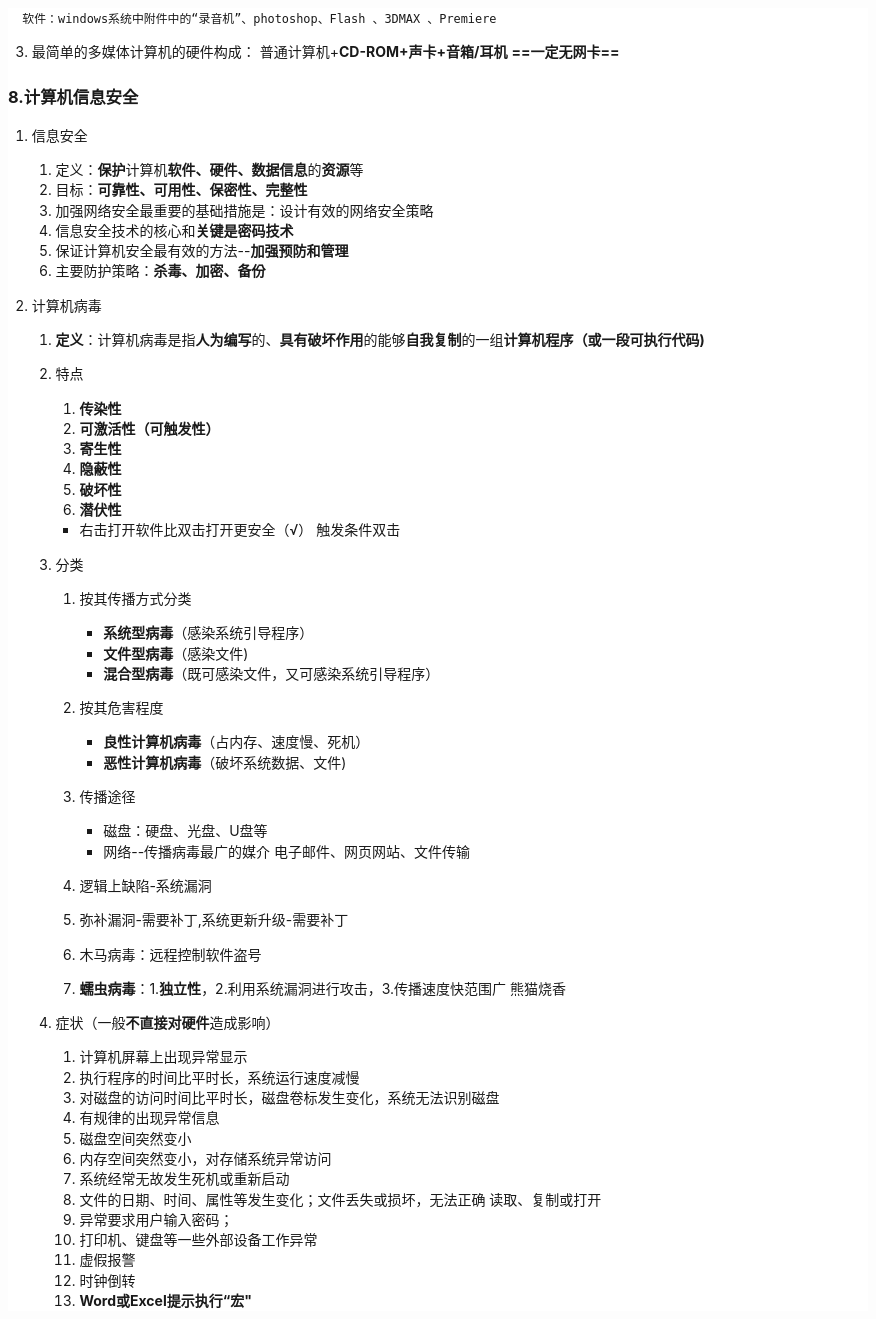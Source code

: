       软件：windows系统中附件中的“录音机”、photoshop、Flash 、3DMAX 、Premiere

   3. 最简单的多媒体计算机的硬件构成：
      普通计算机+**CD-ROM+声卡+音箱/耳机** **==一定无网卡==**

### 8.计算机信息安全

1. 信息安全

   1. 定义：**保护**计算机**软件、硬件、数据信息**的**资源**等
   2. 目标：**可靠性、可用性、保密性、完整性**
   3. 加强网络安全最重要的基础措施是：设计有效的网络安全策略
   4. 信息安全技术的核心和**关键是密码技术**
   5. 保证计算机安全最有效的方法--**加强预防和管理**
   6. 主要防护策略：**杀毒、加密、备份**

2. 计算机病毒

   1. **定义**：计算机病毒是指**人为编写**的、**具有破坏作用**的能够**自我复制**的一组**计算机程序（或一段可执行代码)**

   2. 特点

      1. **传染性**
      2. **可激活性（可触发性）**
      3. **寄生性**
      4. **隐蔽性**
      5. **破坏性**
      6. **潜伏性**

      - 右击打开软件比双击打开更安全（√） 触发条件双击

   3. 分类

      1. 按其传播方式分类
         - **系统型病毒**（感染系统引导程序）
         - **文件型病毒**（感染文件)
         - **混合型病毒**（既可感染文件，又可感染系统引导程序）
      2. 按其危害程度

         - **良性计算机病毒**（占内存、速度慢、死机）
         - **恶性计算机病毒**（破坏系统数据、文件)
      3. 传播途径

         - 磁盘：硬盘、光盘、U盘等
         - 网络--传播病毒最广的媒介  电子邮件、网页网站、文件传输
      4. 逻辑上缺陷-系统漏洞
      5. 弥补漏洞-需要补丁,系统更新升级-需要补丁
      6. 木马病毒：远程控制软件盗号
      7. **蠕虫病毒**：1.**独立性**，2.利用系统漏洞进行攻击，3.传播速度快范围广  熊猫烧香

   4. 症状（一般**不直接对硬件**造成影响）

      1. 计算机屏幕上出现异常显示
      2. 执行程序的时间比平时长，系统运行速度减慢
      3. 对磁盘的访问时间比平时长，磁盘卷标发生变化，系统无法识别磁盘
      4. 有规律的出现异常信息
      5. 磁盘空间突然变小
      6. 内存空间突然变小，对存储系统异常访问
      7. 系统经常无故发生死机或重新启动
      8. 文件的日期、时间、属性等发生变化；文件丢失或损坏，无法正确
         读取、复制或打开
      9. 异常要求用户输入密码；
      10. 打印机、键盘等一些外部设备工作异常
      11. 虚假报警
      12. 时钟倒转
      13. **Word或Excel提示执行“宏"**
